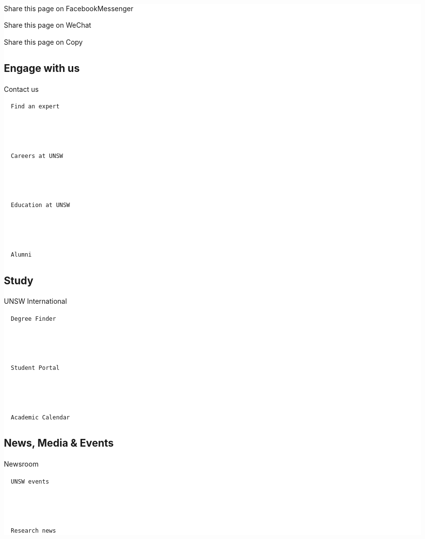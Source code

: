 


Share this page on FacebookMessenger





Share this page on WeChat





Share this page on Copy

## Engage with us

Contact us
    



      Find an expert
    



      Careers at UNSW
    



      Education at UNSW
    



      Alumni

## Study

UNSW International
    



      Degree Finder
    



      Student Portal
    



      Academic Calendar

## News, Media & Events

Newsroom
    



      UNSW events
    



      Research news
